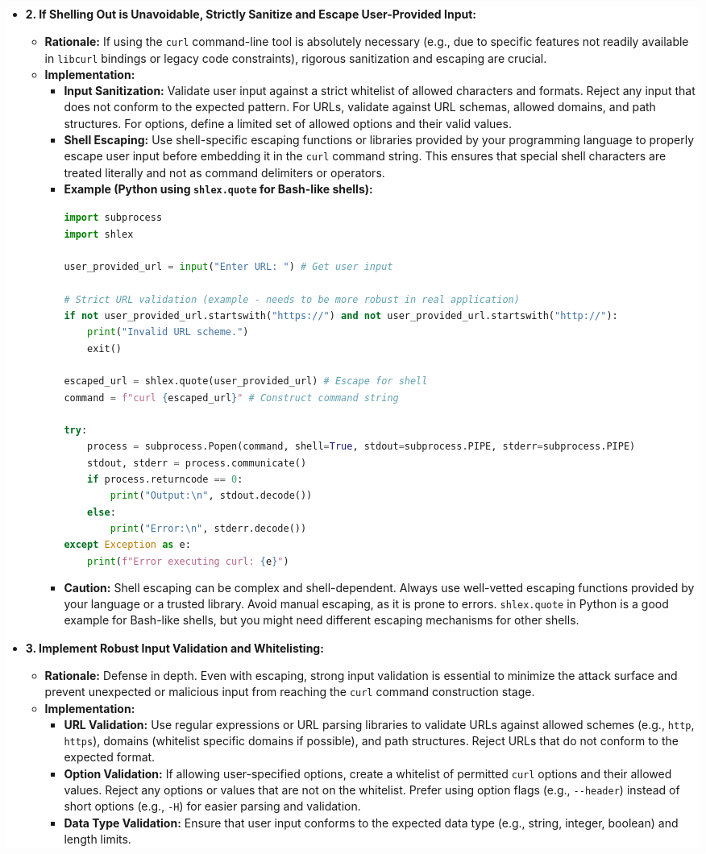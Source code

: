 * **2. If Shelling Out is Unavoidable, Strictly Sanitize and Escape User-Provided Input:**

    * **Rationale:** If using the `curl` command-line tool is absolutely necessary (e.g., due to specific features not readily available in `libcurl` bindings or legacy code constraints), rigorous sanitization and escaping are crucial.
    * **Implementation:**
        * **Input Sanitization:**  Validate user input against a strict whitelist of allowed characters and formats.  Reject any input that does not conform to the expected pattern.  For URLs, validate against URL schemas, allowed domains, and path structures. For options, define a limited set of allowed options and their valid values.
        * **Shell Escaping:**  Use shell-specific escaping functions or libraries provided by your programming language to properly escape user input before embedding it in the `curl` command string. This ensures that special shell characters are treated literally and not as command delimiters or operators.
        * **Example (Python using `shlex.quote` for Bash-like shells):**
            ```python
            import subprocess
            import shlex

            user_provided_url = input("Enter URL: ") # Get user input

            # Strict URL validation (example - needs to be more robust in real application)
            if not user_provided_url.startswith("https://") and not user_provided_url.startswith("http://"):
                print("Invalid URL scheme.")
                exit()

            escaped_url = shlex.quote(user_provided_url) # Escape for shell
            command = f"curl {escaped_url}" # Construct command string

            try:
                process = subprocess.Popen(command, shell=True, stdout=subprocess.PIPE, stderr=subprocess.PIPE)
                stdout, stderr = process.communicate()
                if process.returncode == 0:
                    print("Output:\n", stdout.decode())
                else:
                    print("Error:\n", stderr.decode())
            except Exception as e:
                print(f"Error executing curl: {e}")
            ```
        * **Caution:**  Shell escaping can be complex and shell-dependent.  Always use well-vetted escaping functions provided by your language or a trusted library.  Avoid manual escaping, as it is prone to errors.  `shlex.quote` in Python is a good example for Bash-like shells, but you might need different escaping mechanisms for other shells.

* **3. Implement Robust Input Validation and Whitelisting:**

    * **Rationale:**  Defense in depth. Even with escaping, strong input validation is essential to minimize the attack surface and prevent unexpected or malicious input from reaching the `curl` command construction stage.
    * **Implementation:**
        * **URL Validation:**  Use regular expressions or URL parsing libraries to validate URLs against allowed schemes (e.g., `http`, `https`), domains (whitelist specific domains if possible), and path structures.  Reject URLs that do not conform to the expected format.
        * **Option Validation:** If allowing user-specified options, create a whitelist of permitted `curl` options and their allowed values.  Reject any options or values that are not on the whitelist.  Prefer using option flags (e.g., `--header`) instead of short options (e.g., `-H`) for easier parsing and validation.
        * **Data Type Validation:**  Ensure that user input conforms to the expected data type (e.g., string, integer, boolean) and length limits.
